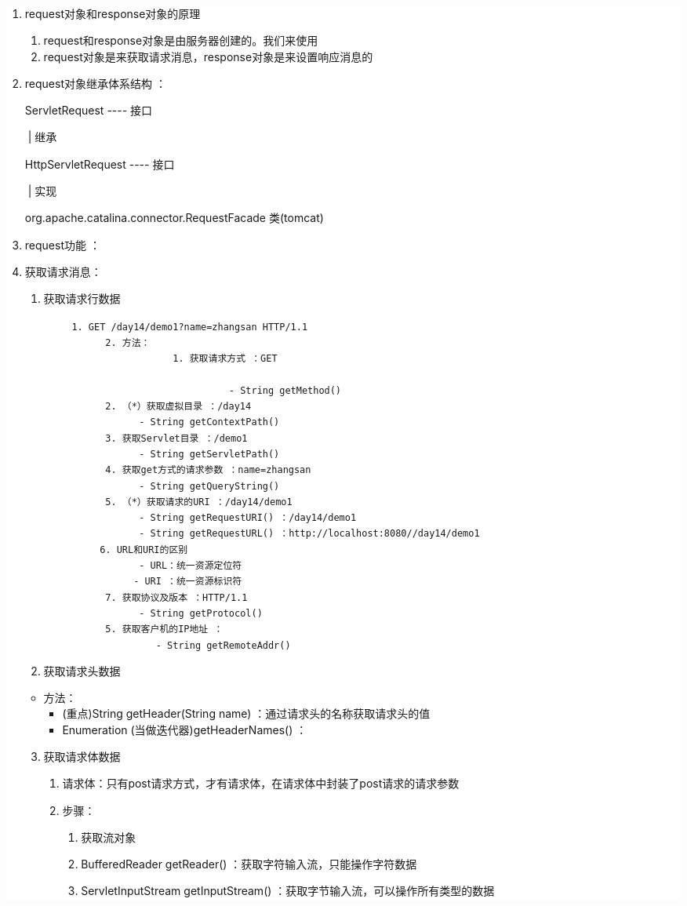 1. request对象和response对象的原理

	1. request和response对象是由服务器创建的。我们来使用
	2. request对象是来获取请求消息，response对象是来设置响应消息的

2. request对象继承体系结构 ：

	ServletRequest              ---- 接口

	​			 |       继承

	HttpServletRequest      ---- 接口

	​			 |       实现

	org.apache.catalina.connector.RequestFacade  类(tomcat)

3. request功能 ：

  1. 获取请求消息：
        1. 获取请求行数据
        
            	    1. GET /day14/demo1?name=zhangsan HTTP/1.1
                    	  2. 方法：
                                	  1. 获取请求方式 ：GET
                                  
                                         	  	- String getMethod()
                          2. （*）获取虚拟目录 ：/day14
                                - String getContextPath()
                          3. 获取Servlet目录 ：/demo1
                                - String getServletPath()
                          4. 获取get方式的请求参数 ：name=zhangsan
                                - String getQueryString()
                          5. （*）获取请求的URI ：/day14/demo1
                                - String getRequestURI() ：/day14/demo1
                                - String getRequestURL() ：http://localhost:8080//day14/demo1
                         6. URL和URI的区别
                                - URL：统一资源定位符
                               - URI ：统一资源标识符
                          7. 获取协议及版本 ：HTTP/1.1
                                - String getProtocol()
                          5. 获取客户机的IP地址 ：
                                   - String getRemoteAddr()
          
      2. 获取请求头数据
      
        - 方法：
      	  	- (重点)String getHeader(String name) ：通过请求头的名称获取请求头的值
      	  	- Enumeration<String> (当做迭代器)getHeaderNames() ：
      
      3. 获取请求体数据
      
      	  1. 请求体：只有post请求方式，才有请求体，在请求体中封装了post请求的请求参数
      
      	  2. 步骤：
      
      	      1. 获取流对象
      
      	        2. BufferedReader getReader() ：获取字符输入流，只能操作字符数据
      	        3. ServletInputStream getInputStream() ：获取字节输入流，可以操作所有类型的数据
      